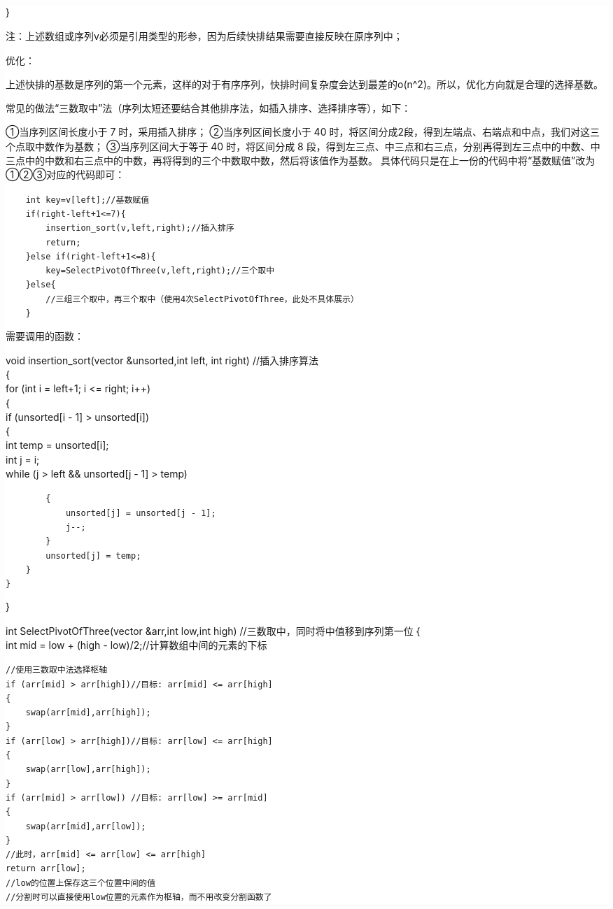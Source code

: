 }


注：上述数组或序列v必须是引用类型的形参，因为后续快排结果需要直接反映在原序列中；

优化：

上述快排的基数是序列的第一个元素，这样的对于有序序列，快排时间复杂度会达到最差的o(n^2)。所以，优化方向就是合理的选择基数。

常见的做法“三数取中”法（序列太短还要结合其他排序法，如插入排序、选择排序等），如下：

①当序列区间长度小于 7 时，采用插入排序；
②当序列区间长度小于 40 时，将区间分成2段，得到左端点、右端点和中点，我们对这三个点取中数作为基数；
③当序列区间大于等于 40 时，将区间分成 8 段，得到左三点、中三点和右三点，分别再得到左三点中的中数、中三点中的中数和右三点中的中数，再将得到的三个中数取中数，然后将该值作为基数。
具体代码只是在上一份的代码中将“基数赋值”改为①②③对应的代码即可：

		int key=v[left];//基数赋值
		if(right-left+1<=7){
			insertion_sort(v,left,right);//插入排序
			return;
		}else if(right-left+1<=8){
			key=SelectPivotOfThree(v,left,right);//三个取中
		}else{
			//三组三个取中，再三个取中（使用4次SelectPivotOfThree，此处不具体展示）
		}

需要调用的函数：

void insertion_sort(vector<int> &unsorted,int left, int right)  //插入排序算法      
{        
	for (int i = left+1; i <= right; i++)        
	{        
		if (unsorted[i - 1] > unsorted[i])        
		{       
			int temp = unsorted[i];       
			int j = i;       
			while (j > left && unsorted[j - 1] > temp)
         

			{         
				unsorted[j] = unsorted[j - 1];        
				j--;      	
			}   
			unsorted[j] = temp;    
		}    
	}   

}

int SelectPivotOfThree(vector<int> &arr,int low,int high)  //三数取中，同时将中值移到序列第一位
{  
    int mid = low + (high - low)/2;//计算数组中间的元素的下标  

    //使用三数取中法选择枢轴
    if (arr[mid] > arr[high])//目标: arr[mid] <= arr[high]  
    {  
        swap(arr[mid],arr[high]);
    }  
    if (arr[low] > arr[high])//目标: arr[low] <= arr[high]  
    {  
        swap(arr[low],arr[high]);
    }  
    if (arr[mid] > arr[low]) //目标: arr[low] >= arr[mid]  
    {  
        swap(arr[mid],arr[low]);
    }  
    //此时，arr[mid] <= arr[low] <= arr[high]  
    return arr[low];  
    //low的位置上保存这三个位置中间的值  
    //分割时可以直接使用low位置的元素作为枢轴，而不用改变分割函数了  